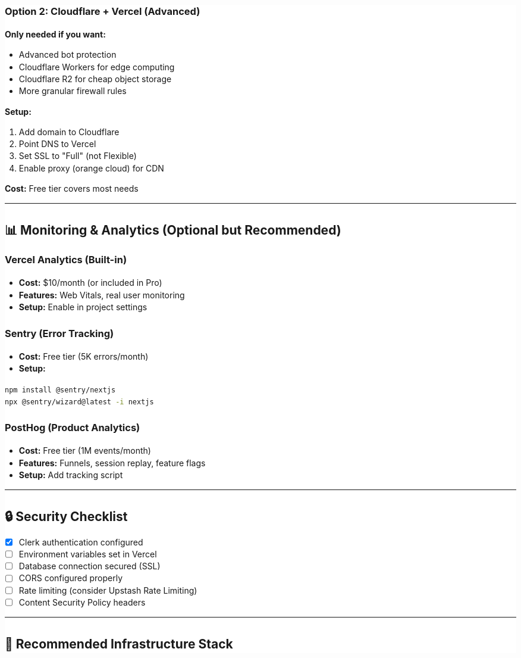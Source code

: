 
### Option 2: Cloudflare + Vercel (Advanced)
**Only needed if you want:**
- Advanced bot protection
- Cloudflare Workers for edge computing
- Cloudflare R2 for cheap object storage
- More granular firewall rules

**Setup:**
1. Add domain to Cloudflare
2. Point DNS to Vercel
3. Set SSL to "Full" (not Flexible)
4. Enable proxy (orange cloud) for CDN

**Cost:** Free tier covers most needs

---

## 📊 Monitoring & Analytics (Optional but Recommended)

### Vercel Analytics (Built-in)
- **Cost:** $10/month (or included in Pro)
- **Features:** Web Vitals, real user monitoring
- **Setup:** Enable in project settings

### Sentry (Error Tracking)
- **Cost:** Free tier (5K errors/month)
- **Setup:**
```bash
npm install @sentry/nextjs
npx @sentry/wizard@latest -i nextjs
```

### PostHog (Product Analytics)
- **Cost:** Free tier (1M events/month)
- **Features:** Funnels, session replay, feature flags
- **Setup:** Add tracking script

---

## 🔒 Security Checklist

- [x] Clerk authentication configured
- [ ] Environment variables set in Vercel
- [ ] Database connection secured (SSL)
- [ ] CORS configured properly
- [ ] Rate limiting (consider Upstash Rate Limiting)
- [ ] Content Security Policy headers

---

## 📝 Recommended Infrastructure Stack
